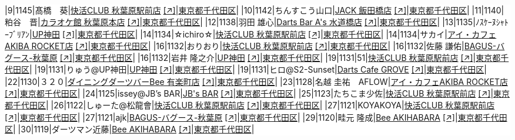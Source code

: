 |9|1145|<span class="rank-name-dl">髙橋　葵</span>|<a href="/darts/rank/shops/6829d68f61e64af9b21333aee1bd51e4.html">快活CLUB 秋葉原駅前店</a> <a href="https://search.dartslive.com/jp/shop/6829d68f61e64af9b21333aee1bd51e4">[↗]</a>|<a href="/darts/rank/東京都/千代田区">東京都千代田区</a>|
|10|1142|<span class="rank-name-dl">ちんすこう山口</span>|<a href="/darts/rank/shops/e1b2c20cd451808d0d9b047a20a7ba1e.html">JACK 飯田橋店</a> <a href="https://search.dartslive.com/jp/shop/e1b2c20cd451808d0d9b047a20a7ba1e">[↗]</a>|<a href="/darts/rank/東京都/千代田区">東京都千代田区</a>|
|11|1140|<span class="rank-name-dl">粕谷　晋</span>|<a href="/darts/rank/shops/29023bf88352f88858d385ea46352d8f.html">カラオケ館 秋葉原本店</a> <a href="https://search.dartslive.com/jp/shop/29023bf88352f88858d385ea46352d8f">[↗]</a>|<a href="/darts/rank/東京都/千代田区">東京都千代田区</a>|
|12|1138|<span class="rank-name-dl">羽田 雄心</span>|<a href="/darts/rank/shops/73cf5b331d16b5d20d9b047a20a7ba1e.html">Darts Bar A's 水道橋店</a> <a href="https://search.dartslive.com/jp/shop/73cf5b331d16b5d20d9b047a20a7ba1e">[↗]</a>|<a href="/darts/rank/東京都/千代田区">東京都千代田区</a>|
|13|1135|<span class="rank-name-dl">ﾉｽｹｰﾇｼｬﾄｰﾌﾞﾘｱﾝ</span>|<a href="/darts/rank/shops/2d7e92bc687d68d958d385ea46352d8f.html">UP神田</a> <a href="https://search.dartslive.com/jp/shop/2d7e92bc687d68d958d385ea46352d8f">[↗]</a>|<a href="/darts/rank/東京都/千代田区">東京都千代田区</a>|
|14|1134|<span class="rank-name-dl">☆ichiro☆</span>|<a href="/darts/rank/shops/6829d68f61e64af9b21333aee1bd51e4.html">快活CLUB 秋葉原駅前店</a> <a href="https://search.dartslive.com/jp/shop/6829d68f61e64af9b21333aee1bd51e4">[↗]</a>|<a href="/darts/rank/東京都/千代田区">東京都千代田区</a>|
|14|1134|<span class="rank-name-dl">サカイ</span>|<a href="/darts/rank/shops/fb99168cb5f3005e0d9b047a20a7ba1e.html">アイ・カフェAKIBA ROCKET店</a> <a href="https://search.dartslive.com/jp/shop/fb99168cb5f3005e0d9b047a20a7ba1e">[↗]</a>|<a href="/darts/rank/東京都/千代田区">東京都千代田区</a>|
|16|1132|<span class="rank-name-dl">おりおり</span>|<a href="/darts/rank/shops/6829d68f61e64af9b21333aee1bd51e4.html">快活CLUB 秋葉原駅前店</a> <a href="https://search.dartslive.com/jp/shop/6829d68f61e64af9b21333aee1bd51e4">[↗]</a>|<a href="/darts/rank/東京都/千代田区">東京都千代田区</a>|
|16|1132|<span class="rank-name-dl">佐藤 謙佑</span>|<a href="/darts/rank/shops/e296fdfacc8a73500d9b047a20a7ba1e.html">BAGUS-バグース-秋葉原</a> <a href="https://search.dartslive.com/jp/shop/e296fdfacc8a73500d9b047a20a7ba1e">[↗]</a>|<a href="/darts/rank/東京都/千代田区">東京都千代田区</a>|
|16|1132|<span class="rank-name-dl">岩井 隆之介</span>|<a href="/darts/rank/shops/2d7e92bc687d68d958d385ea46352d8f.html">UP神田</a> <a href="https://search.dartslive.com/jp/shop/2d7e92bc687d68d958d385ea46352d8f">[↗]</a>|<a href="/darts/rank/東京都/千代田区">東京都千代田区</a>|
|19|1131|<span class="rank-name-dl">51</span>|<a href="/darts/rank/shops/6829d68f61e64af9b21333aee1bd51e4.html">快活CLUB 秋葉原駅前店</a> <a href="https://search.dartslive.com/jp/shop/6829d68f61e64af9b21333aee1bd51e4">[↗]</a>|<a href="/darts/rank/東京都/千代田区">東京都千代田区</a>|
|19|1131|<span class="rank-name-dl">りゅう@UP神田</span>|<a href="/darts/rank/shops/2d7e92bc687d68d958d385ea46352d8f.html">UP神田</a> <a href="https://search.dartslive.com/jp/shop/2d7e92bc687d68d958d385ea46352d8f">[↗]</a>|<a href="/darts/rank/東京都/千代田区">東京都千代田区</a>|
|19|1131|<span class="rank-name-dl">ヒロ@S2-Sunset</span>|<a href="/darts/rank/shops/c55daf370d004dba0d9b047a20a7ba1e.html">Darts Cafe GROVE</a> <a href="https://search.dartslive.com/jp/shop/c55daf370d004dba0d9b047a20a7ba1e">[↗]</a>|<a href="/darts/rank/東京都/千代田区">東京都千代田区</a>|
|22|1130|<span class="rank-name-dl">３２０</span>|<a href="/darts/rank/shops/a609caf435298e340d9b047a20a7ba1e.html">ダイニングダーツバーBee 有楽町店</a> <a href="https://search.dartslive.com/jp/shop/a609caf435298e340d9b047a20a7ba1e">[↗]</a>|<a href="/darts/rank/東京都/千代田区">東京都千代田区</a>|
|23|1128|<span class="rank-name-dl">名越 圭祐　AFLOW</span>|<a href="/darts/rank/shops/fb99168cb5f3005e0d9b047a20a7ba1e.html">アイ・カフェAKIBA ROCKET店</a> <a href="https://search.dartslive.com/jp/shop/fb99168cb5f3005e0d9b047a20a7ba1e">[↗]</a>|<a href="/darts/rank/東京都/千代田区">東京都千代田区</a>|
|24|1125|<span class="rank-name-dl">issey@JB’s BAR</span>|<a href="/darts/rank/shops/380da5ee0920fdbd0d9b047a20a7ba1e.html">JB's BAR</a> <a href="https://search.dartslive.com/jp/shop/380da5ee0920fdbd0d9b047a20a7ba1e">[↗]</a>|<a href="/darts/rank/東京都/千代田区">東京都千代田区</a>|
|25|1123|<span class="rank-name-dl">たちこま少佐</span>|<a href="/darts/rank/shops/6829d68f61e64af9b21333aee1bd51e4.html">快活CLUB 秋葉原駅前店</a> <a href="https://search.dartslive.com/jp/shop/6829d68f61e64af9b21333aee1bd51e4">[↗]</a>|<a href="/darts/rank/東京都/千代田区">東京都千代田区</a>|
|26|1122|<span class="rank-name-dl">しゅーた@松龍會</span>|<a href="/darts/rank/shops/6829d68f61e64af9b21333aee1bd51e4.html">快活CLUB 秋葉原駅前店</a> <a href="https://search.dartslive.com/jp/shop/6829d68f61e64af9b21333aee1bd51e4">[↗]</a>|<a href="/darts/rank/東京都/千代田区">東京都千代田区</a>|
|27|1121|<span class="rank-name-dl">KOYAKOYA</span>|<a href="/darts/rank/shops/6829d68f61e64af9b21333aee1bd51e4.html">快活CLUB 秋葉原駅前店</a> <a href="https://search.dartslive.com/jp/shop/6829d68f61e64af9b21333aee1bd51e4">[↗]</a>|<a href="/darts/rank/東京都/千代田区">東京都千代田区</a>|
|27|1121|<span class="rank-name-dl">ajk</span>|<a href="/darts/rank/shops/e296fdfacc8a73500d9b047a20a7ba1e.html">BAGUS-バグース-秋葉原</a> <a href="https://search.dartslive.com/jp/shop/e296fdfacc8a73500d9b047a20a7ba1e">[↗]</a>|<a href="/darts/rank/東京都/千代田区">東京都千代田区</a>|
|29|1120|<span class="rank-name-dl">畦元 隆成</span>|<a href="/darts/rank/shops/fc0255dcb6506e3c5f9f3321c1147265.html">Bee AKIHABARA</a> <a href="https://search.dartslive.com/jp/shop/fc0255dcb6506e3c5f9f3321c1147265">[↗]</a>|<a href="/darts/rank/東京都/千代田区">東京都千代田区</a>|
|30|1119|<span class="rank-name-dl">ダーツマン近藤</span>|<a href="/darts/rank/shops/fc0255dcb6506e3c5f9f3321c1147265.html">Bee AKIHABARA</a> <a href="https://search.dartslive.com/jp/shop/fc0255dcb6506e3c5f9f3321c1147265">[↗]</a>|<a href="/darts/rank/東京都/千代田区">東京都千代田区</a>|